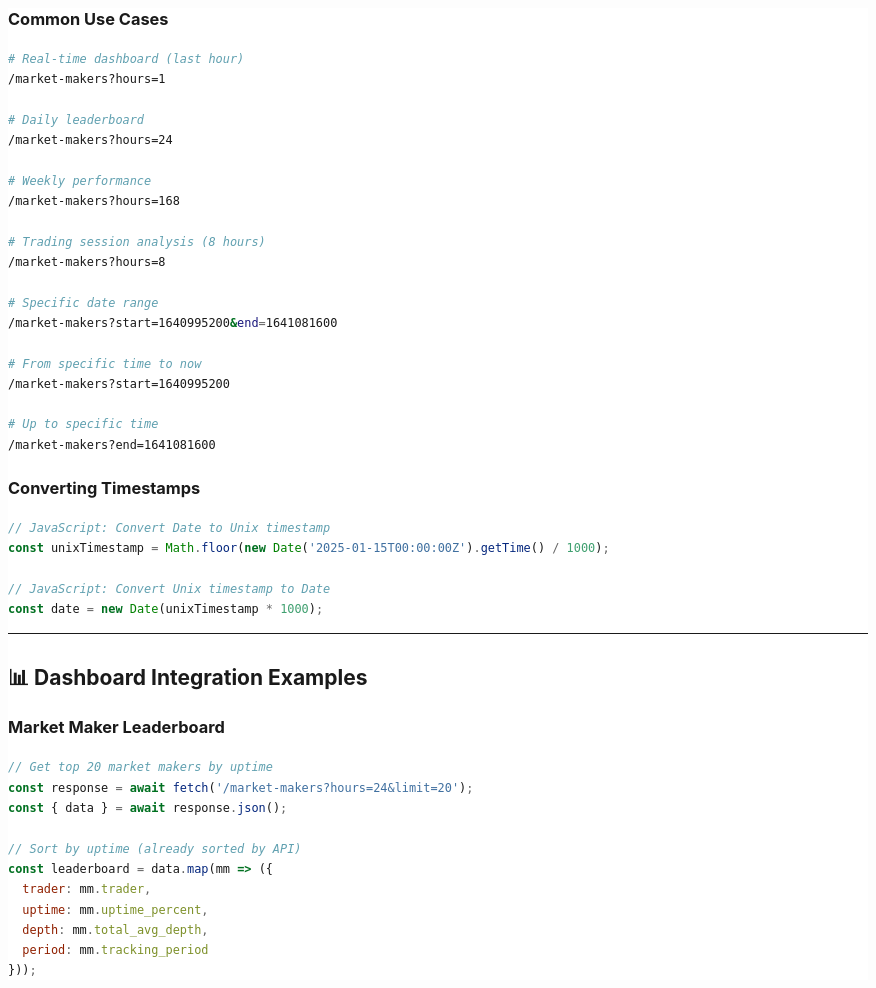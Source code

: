 ### Common Use Cases

```bash
# Real-time dashboard (last hour)
/market-makers?hours=1

# Daily leaderboard
/market-makers?hours=24

# Weekly performance
/market-makers?hours=168

# Trading session analysis (8 hours)
/market-makers?hours=8

# Specific date range
/market-makers?start=1640995200&end=1641081600

# From specific time to now
/market-makers?start=1640995200

# Up to specific time
/market-makers?end=1641081600
```

### Converting Timestamps

```javascript
// JavaScript: Convert Date to Unix timestamp
const unixTimestamp = Math.floor(new Date('2025-01-15T00:00:00Z').getTime() / 1000);

// JavaScript: Convert Unix timestamp to Date
const date = new Date(unixTimestamp * 1000);
```

---

## 📊 Dashboard Integration Examples

### Market Maker Leaderboard

```javascript
// Get top 20 market makers by uptime
const response = await fetch('/market-makers?hours=24&limit=20');
const { data } = await response.json();

// Sort by uptime (already sorted by API)
const leaderboard = data.map(mm => ({
  trader: mm.trader,
  uptime: mm.uptime_percent,
  depth: mm.total_avg_depth,
  period: mm.tracking_period
}));
```
